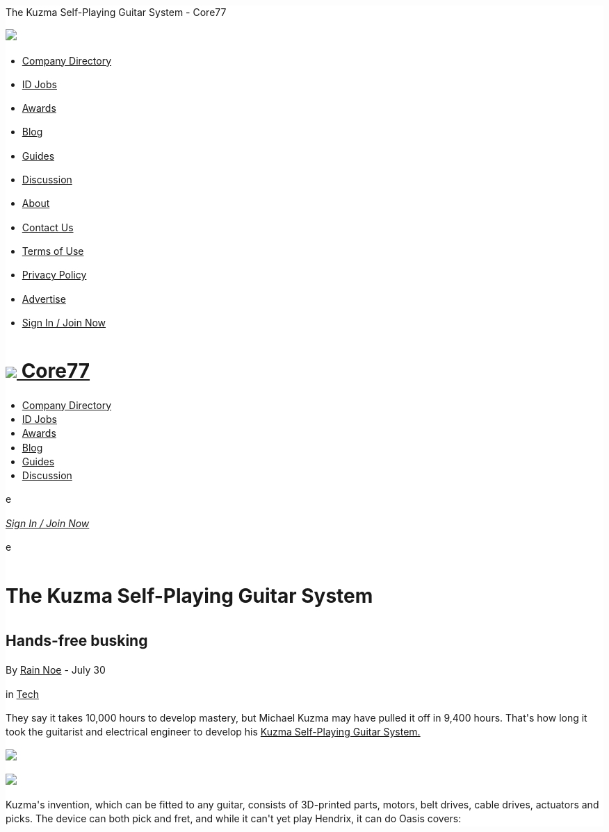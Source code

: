 The Kuzma Self-Playing Guitar System - Core77                               

![](https://www.facebook.com/tr?id=533741757076804&ev=PageView&noscript=1)

*   [Company Directory](https://www.core77.com/directory/companies?utm_source=navigation)
*   [ID Jobs](https://www.core77.com/jobs#keywords=industrial%20designer)
*   [Awards](https://designawards.core77.com/)
*   [Blog](/)
*   [Guides](https://www.core77.com/guides?utm_source=navigation)
*   [Discussion](https://boards.core77.com)

*   [About](https://www.core77.com/about?utm_source=navigation)
*   [Contact Us](https://www.core77.com/contact?utm_source=navigation)
*   [Terms of Use](https://www.core77.com/terms?utm_source=navigation)
*   [Privacy Policy](https://www.core77.com/terms?utm_source=navigation)
*   [Advertise](https://www.core77.com/advertising?utm_source=navigation)

*   [Sign In / Join Now](https://codex.core77.com/login)

#  [![](https://s3files.core77.com/images/c77-header-logo.png) Core77](https://www.core77.com/ "Core77")

*   [Company Directory](https://www.core77.com/directory/companies?utm_source=navigation)
*   [ID Jobs](https://www.core77.com/jobs#keywords=industrial%20designer)
*   [Awards](https://designawards.core77.com/)
*   [Blog](/)
*   [Guides](https://www.core77.com/guides?utm_source=navigation)
*   [Discussion](https://boards.core77.com)

e

[_Sign In / Join Now_](#)

 e

# The Kuzma Self-Playing Guitar System

## Hands-free busking

By [Rain Noe](https://codex.core77.com/users/Rain-Noe) - July 30

in [Tech](https://www.core77.com/Tech?utm_source=from_tags)

They say it takes 10,000 hours to develop mastery, but Michael Kuzma may have pulled it off in 9,400 hours. That's how long it took the guitarist and electrical engineer to develop his [Kuzma Self-Playing Guitar System.](https://www.selfplayingguitars.com/)

![](https://s3files.core77.com/blog/images/1742302_81_137962_RuVDHv2Mt.jpg)

![](https://s3files.core77.com/blog/images/1742303_81_137962_RuVDHv2Mt.jpg)

Kuzma's invention, which can be fitted to any guitar, consists of 3D-printed parts, motors, belt drives, cable drives, actuators and picks. The device can both pick and fret, and while it can't yet play Hendrix, it can do Oasis covers:
